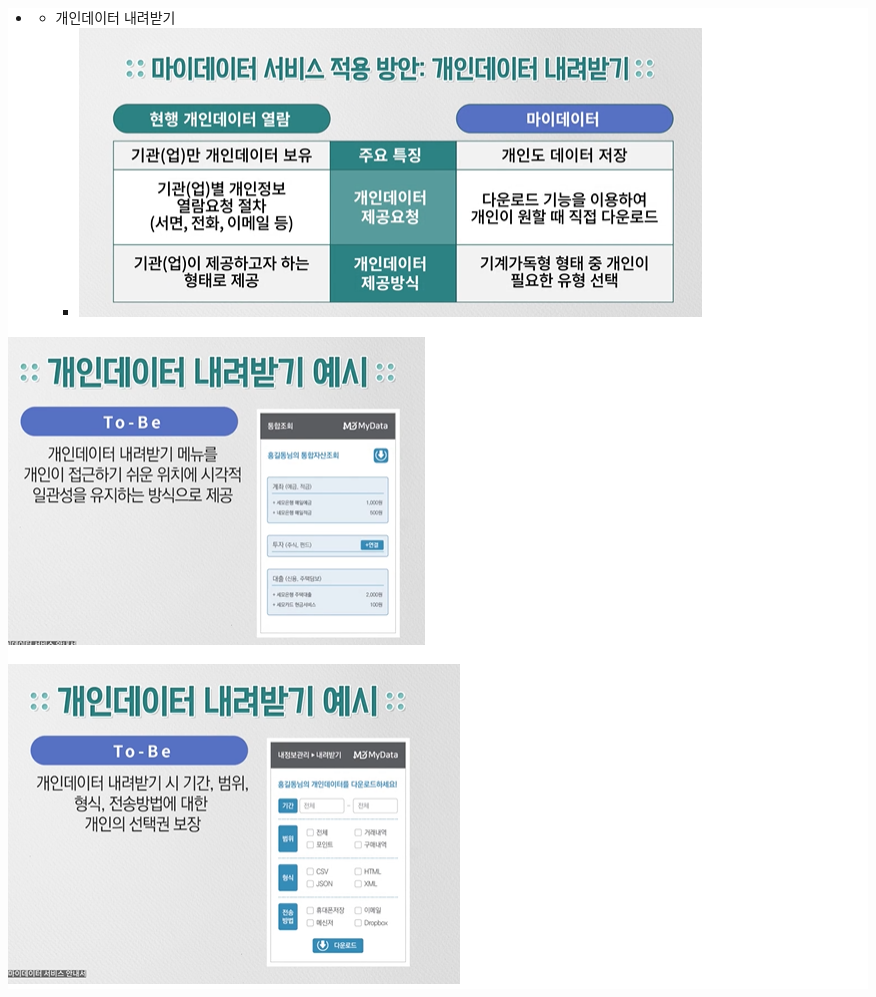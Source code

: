 - 
  - 개인데이터 내려받기
    - ![캡처](md-images/%EC%BA%A1%EC%B2%98-1635043521566.PNG)

![캡처](md-images/%EC%BA%A1%EC%B2%98-1635043542882.PNG)

![캡처](md-images/%EC%BA%A1%EC%B2%98-1635043558235.PNG)
